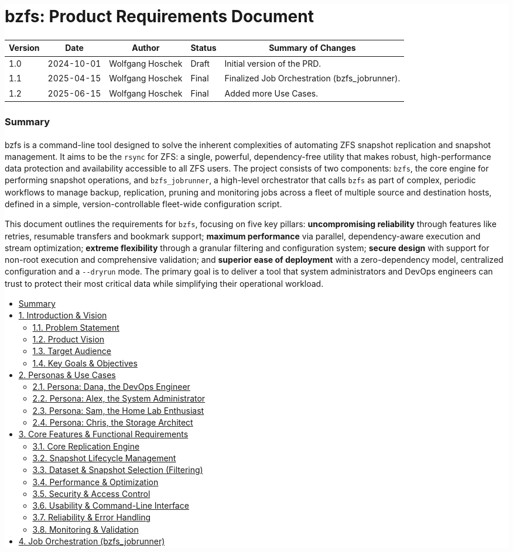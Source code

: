 

# bzfs: Product Requirements Document<a name="bzfs-product-requirements-document"></a>

| **Version** | **Date** | **Author** | **Status** | **Summary of Changes** |
| -- | -- | -- | -- | -- |
| 1.0 | 2024-10-01 | Wolfgang Hoschek | Draft | Initial version of the PRD. |
| 1.1 | 2025-04-15 | Wolfgang Hoschek | Final | Finalized Job Orchestration (bzfs_jobrunner). |
| 1.2 | 2025-06-15 | Wolfgang Hoschek | Final | Added more Use Cases. |

### Summary<a name="summary"></a>

bzfs is a command-line tool designed to solve the inherent complexities of automating ZFS snapshot replication and
snapshot management. It aims to be the `rsync` for ZFS: a single, powerful, dependency-free utility that makes robust,
high-performance data protection and availability accessible to all ZFS users. The project consists of two components:
`bzfs`, the core engine for performing snapshot operations, and `bzfs_jobrunner`, a high-level orchestrator that calls
`bzfs` as part of complex, periodic workflows to manage backup, replication, pruning and monitoring jobs across a fleet
of multiple source and destination hosts, defined in a simple, version-controllable fleet-wide configuration script.

This document outlines the requirements for `bzfs`, focusing on five key pillars: **uncompromising reliability** through
features like retries, resumable transfers and bookmark support; **maximum performance** via parallel, dependency-aware
execution and stream optimization; **extreme flexibility** through a granular filtering and configuration system;
**secure design** with support for non-root execution and comprehensive validation; and **superior ease of deployment**
with a zero-dependency model, centralized configuration and a `--dryrun` mode. The primary goal is to deliver a tool
that system administrators and DevOps engineers can trust to protect their most critical data while simplifying their
operational workload.



- [Summary](#summary)
- [1. Introduction & Vision](#1-introduction--vision)
  - [1.1. Problem Statement](#11-problem-statement)
  - [1.2. Product Vision](#12-product-vision)
  - [1.3. Target Audience](#13-target-audience)
  - [1.4. Key Goals & Objectives](#14-key-goals--objectives)
- [2. Personas & Use Cases](#2-personas--use-cases)
  - [2.1. Persona: Dana, the DevOps Engineer](#21-persona-dana-the-devops-engineer)
  - [2.2. Persona: Alex, the System Administrator](#22-persona-alex-the-system-administrator)
  - [2.3. Persona: Sam, the Home Lab Enthusiast](#23-persona-sam-the-home-lab-enthusiast)
  - [2.4. Persona: Chris, the Storage Architect](#24-persona-chris-the-storage-architect)
- [3. Core Features & Functional Requirements](#3-core-features--functional-requirements)
  - [3.1. Core Replication Engine](#31-core-replication-engine)
  - [3.2. Snapshot Lifecycle Management](#32-snapshot-lifecycle-management)
  - [3.3. Dataset & Snapshot Selection (Filtering)](#33-dataset--snapshot-selection-filtering)
  - [3.4. Performance & Optimization](#34-performance--optimization)
  - [3.5. Security & Access Control](#35-security--access-control)
  - [3.6. Usability & Command-Line Interface](#36-usability--command-line-interface)
  - [3.7. Reliability & Error Handling](#37-reliability--error-handling)
  - [3.8. Monitoring & Validation](#38-monitoring--validation)
- [4. Job Orchestration (bzfs_jobrunner)](#4-job-orchestration-bzfs_jobrunner)
